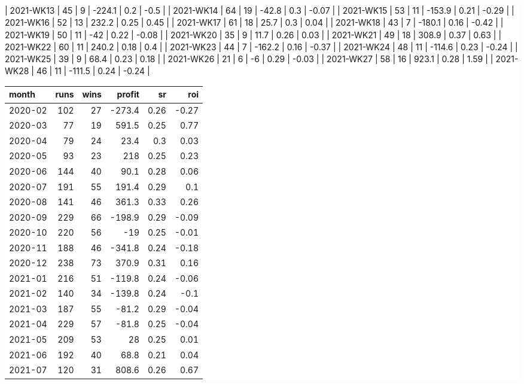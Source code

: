 | 2021-WK13 |     45 |      9 |   -224.1 | 0.2  | -0.5  |
| 2021-WK14 |     64 |     19 |    -42.8 | 0.3  | -0.07 |
| 2021-WK15 |     53 |     11 |   -153.9 | 0.21 | -0.29 |
| 2021-WK16 |     52 |     13 |    232.2 | 0.25 |  0.45 |
| 2021-WK17 |     61 |     18 |     25.7 | 0.3  |  0.04 |
| 2021-WK18 |     43 |      7 |   -180.1 | 0.16 | -0.42 |
| 2021-WK19 |     50 |     11 |    -42   | 0.22 | -0.08 |
| 2021-WK20 |     35 |      9 |     11.7 | 0.26 |  0.03 |
| 2021-WK21 |     49 |     18 |    308.9 | 0.37 |  0.63 |
| 2021-WK22 |     60 |     11 |    240.2 | 0.18 |  0.4  |
| 2021-WK23 |     44 |      7 |   -162.2 | 0.16 | -0.37 |
| 2021-WK24 |     48 |     11 |   -114.6 | 0.23 | -0.24 |
| 2021-WK25 |     39 |      9 |     68.4 | 0.23 |  0.18 |
| 2021-WK26 |     21 |      6 |     -6   | 0.29 | -0.03 |
| 2021-WK27 |     58 |     16 |    923.1 | 0.28 |  1.59 |
| 2021-WK28 |     46 |     11 |   -111.5 | 0.24 | -0.24 |

| month   |   runs |   wins |   profit |   sr |   roi |
|:--------|-------:|-------:|---------:|-----:|------:|
| 2020-02 |    102 |     27 |   -273.4 | 0.26 | -0.27 |
| 2020-03 |     77 |     19 |    591.5 | 0.25 |  0.77 |
| 2020-04 |     79 |     24 |     23.4 | 0.3  |  0.03 |
| 2020-05 |     93 |     23 |    218   | 0.25 |  0.23 |
| 2020-06 |    144 |     40 |     90.1 | 0.28 |  0.06 |
| 2020-07 |    191 |     55 |    191.4 | 0.29 |  0.1  |
| 2020-08 |    141 |     46 |    361.3 | 0.33 |  0.26 |
| 2020-09 |    229 |     66 |   -198.9 | 0.29 | -0.09 |
| 2020-10 |    220 |     56 |    -19   | 0.25 | -0.01 |
| 2020-11 |    188 |     46 |   -341.8 | 0.24 | -0.18 |
| 2020-12 |    238 |     73 |    370.9 | 0.31 |  0.16 |
| 2021-01 |    216 |     51 |   -119.8 | 0.24 | -0.06 |
| 2021-02 |    140 |     34 |   -139.8 | 0.24 | -0.1  |
| 2021-03 |    187 |     55 |    -81.2 | 0.29 | -0.04 |
| 2021-04 |    229 |     57 |    -81.8 | 0.25 | -0.04 |
| 2021-05 |    209 |     53 |     28   | 0.25 |  0.01 |
| 2021-06 |    192 |     40 |     68.8 | 0.21 |  0.04 |
| 2021-07 |    120 |     31 |    808.6 | 0.26 |  0.67 |
